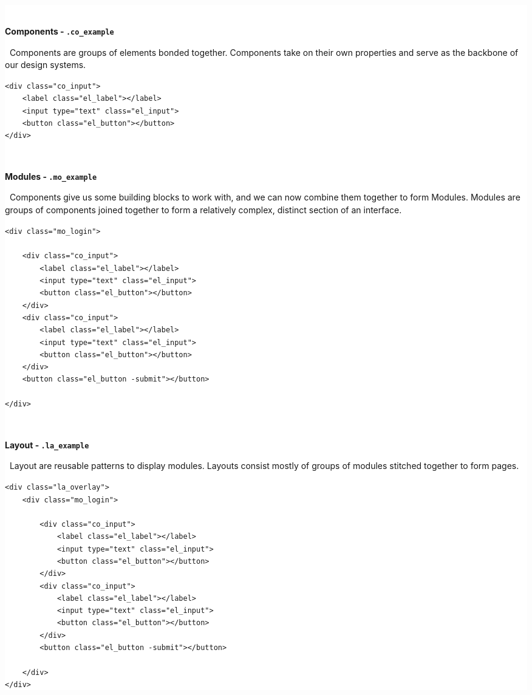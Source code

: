 &nbsp;

**Components - `.co_example`**

&nbsp;
Components are groups of elements bonded together. Components take on their own properties and serve as the backbone of our design systems.
```
<div class="co_input">
    <label class="el_label"></label>
    <input type="text" class="el_input">
    <button class="el_button"></button>
</div>
```

&nbsp;

**Modules - `.mo_example`**

&nbsp;
Components give us some building blocks to work with, and we can now combine them together to form Modules. Modules are groups of components joined together to form a relatively complex, distinct section of an interface.
```
<div class="mo_login">

    <div class="co_input">
        <label class="el_label"></label>
        <input type="text" class="el_input">
        <button class="el_button"></button>
    </div>
    <div class="co_input">
        <label class="el_label"></label>
        <input type="text" class="el_input">
        <button class="el_button"></button>
    </div>
    <button class="el_button -submit"></button>

</div>
```

&nbsp;

**Layout - `.la_example`**

&nbsp;
Layout are reusable patterns to display modules. Layouts consist mostly of groups of modules stitched together to form pages.
```
<div class="la_overlay">
    <div class="mo_login">

        <div class="co_input">
            <label class="el_label"></label>
            <input type="text" class="el_input">
            <button class="el_button"></button>
        </div>
        <div class="co_input">
            <label class="el_label"></label>
            <input type="text" class="el_input">
            <button class="el_button"></button>
        </div>
        <button class="el_button -submit"></button>

    </div>
</div>
```
